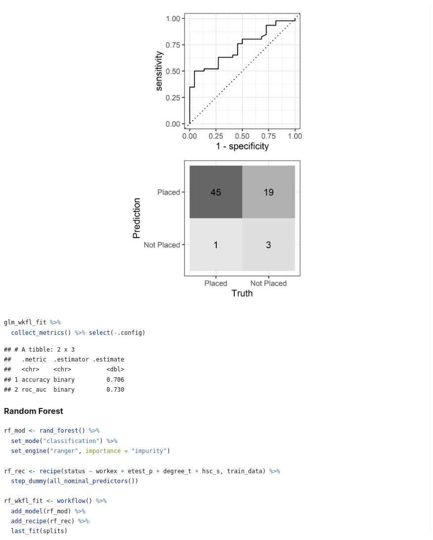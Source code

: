 ![](Masters-Project-Fall-Placement_files/figure-gfm/unnamed-chunk-31-1.png)

``` r
glm_wkfl_fit %>% 
  collect_metrics() %>% select(-.config)
```

    ## # A tibble: 2 x 3
    ##   .metric  .estimator .estimate
    ##   <chr>    <chr>          <dbl>
    ## 1 accuracy binary         0.706
    ## 2 roc_auc  binary         0.730

### Random Forest

``` r
rf_mod <- rand_forest() %>% 
  set_mode("classification") %>% 
  set_engine("ranger", importance = "impurity")

rf_rec <- recipe(status ~ workex + etest_p + degree_t + hsc_s, train_data) %>% 
  step_dummy(all_nominal_predictors())

rf_wkfl_fit <- workflow() %>% 
  add_model(rf_mod) %>% 
  add_recipe(rf_rec) %>% 
  last_fit(splits) 
```
